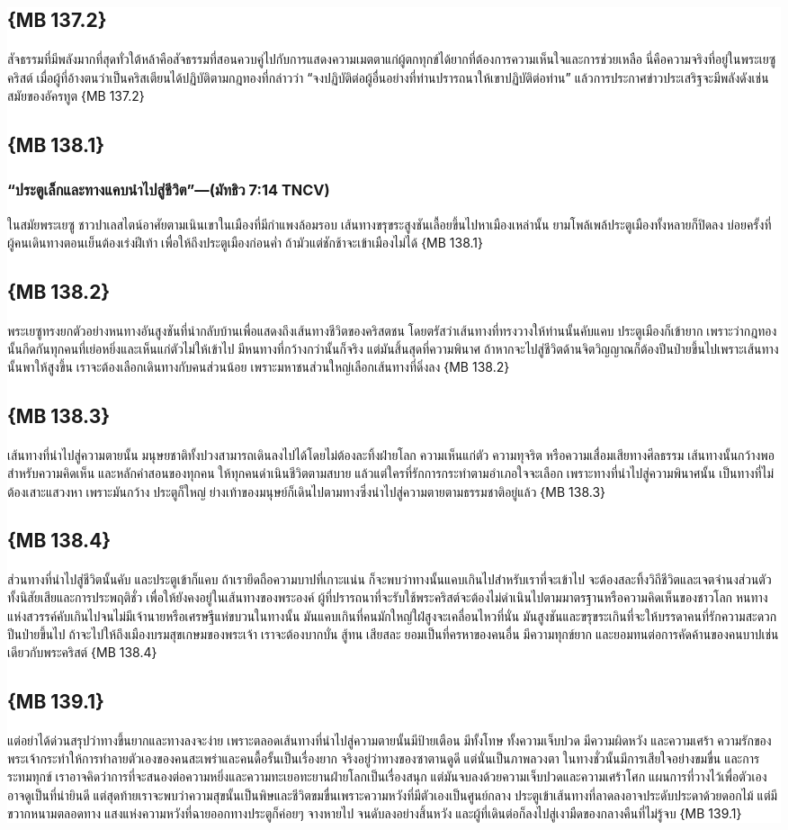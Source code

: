 ## {MB 137.2}

สัจธรรมที่มีพลังมากที่สุดทั่วใต้หล้าคือสัจธรรมที่สอนควบคู่ไปกับการแสดงความเมตตาแก่ผู้ตกทุกข์ได้ยากที่ต้องการความเห็นใจและการช่วยเหลือ นี่คือความจริงที่อยู่ในพระเยซูคริสต์ เมื่อผู้ที่อ้างตนว่าเป็นคริสเตียนได้ปฏิบัติตามกฎทองที่กล่าวว่า “จงปฏิบัติต่อผู้อื่นอย่างที่ท่านปรารถนาให้เขาปฏิบัติต่อท่าน” แล้วการประกาศข่าวประเสริฐจะมีพลังดังเช่นสมัยของอัครทูต {MB 137.2}

## {MB 138.1}

### “ประตูเล็กและทางแคบนำไปสู่ชีวิต”—(มัทธิว 7:14 TNCV)

ในสมัยพระเยซู ชาวปาเลสไตน์อาศัยตามเนินเขาในเมืองที่มีกำแพงล้อมรอบ เส้นทางขรุขระสูงชันเลื้อยขึ้นไปหาเมืองเหล่านั้น ยามโพล้เพล้ประตูเมืองทั้งหลายก็ปิดลง บ่อยครั้งที่ผู้คนเดินทางตอนเย็นต้องเร่งฝีเท้า เพื่อให้ถึงประตูเมืองก่อนค่ำ ถ้ามัวแต่ชักช้าจะเข้าเมืองไม่ได้ {MB 138.1}

## {MB 138.2}

พระเยซูทรงยกตัวอย่างหนทางอันสูงชันที่นำกลับบ้านเพื่อแสดงถึงเส้นทางชีวิตของคริสตชน โดยตรัสว่าเส้นทางที่ทรงวางให้ท่านนั้นคับแคบ ประตูเมืองก็เข้ายาก เพราะว่ากฎทองนั้นกีดกันทุกคนที่เย่อหยิ่งและเห็นแก่ตัวไม่ให้เข้าไป มีหนทางที่กว้างกว่านั้นก็จริง แต่มันสิ้นสุดที่ความพินาศ ถ้าหากจะไปสู่ชีวิตด้านจิตวิญญาณก็ต้องปีนป่ายขึ้นไปเพราะเส้นทางนั้นพาให้สูงขึ้น เราจะต้องเลือกเดินทางกับคนส่วนน้อย เพราะมหาชนส่วนใหญ่เลือกเส้นทางที่ดิ่งลง {MB 138.2}

## {MB 138.3}

เส้นทางที่นำไปสู่ความตายนั้น มนุษยชาติทั้งปวงสามารถเดินลงไปได้โดยไม่ต้องละทิ้งฝ่ายโลก ความเห็นแก่ตัว ความทุจริต หรือความเสื่อมเสียทางศีลธรรม เส้นทางนั้นกว้างพอสำหรับความคิดเห็น และหลักคำสอนของทุกคน ให้ทุกคนดำเนินชีวิตตามสบาย แล้วแต่ใครที่รักการกระทำตามอำเภอใจจะเลือก เพราะทางที่นำไปสู่ความพินาศนั้น เป็นทางที่ไม่ต้องเสาะแสวงหา เพราะมันกว้าง ประตูก็ใหญ่ ย่างเท้าของมนุษย์ก็เดินไปตามทางซึ่งนำไปสู่ความตายตามธรรมชาติอยู่แล้ว {MB 138.3}

## {MB 138.4}

ส่วนทางที่นำไปสู่ชีวิตนั้นคับ และประตูเข้าก็แคบ ถ้าเรายึดถือความบาปที่เกาะแน่น ก็จะพบว่าทางนั้นแคบเกินไปสำหรับเราที่จะเข้าไป จะต้องสละทิ้งวิถีชีวิตและเจตจำนงส่วนตัว ทั้งนิสัยเสียและการประพฤติชั่ว เพื่อให้ยังคงอยู่ในเส้นทางของพระองค์ ผู้ที่ปรารถนาที่จะรับใช้พระคริสต์จะต้องไม่ดำเนินไปตามมาตรฐานหรือความคิดเห็นของชาวโลก หนทางแห่งสวรรค์คับเกินไปจนไม่มีเจ้านายหรือเศรษฐีแห่ขบวนในทางนั้น มันแคบเกินที่คนมักใหญ่ใฝ่สูงจะเคลื่อนไหวที่นั่น มันสูงชันและขรุขระเกินที่จะให้บรรดาคนที่รักความสะดวกปีนป่ายขึ้นไป ถ้าจะไปให้ถึงเมืองบรมสุขเกษมของพระเจ้า เราจะต้องบากบั่น สู้ทน เสียสละ ยอมเป็นที่ครหาของคนอื่น มีความทุกข์ยาก และยอมทนต่อการคัดค้านของคนบาปเช่นเดียวกับพระคริสต์ {MB 138.4}

## {MB 139.1}

แต่อย่าได้ด่วนสรุปว่าทางขึ้นยากและทางลงจะง่าย เพราะตลอดเส้นทางที่นำไปสู่ความตายนั้นมีป้ายเตือน มีทั้งโทษ ทั้งความเจ็บปวด มีความผิดหวัง และความเศร้า ความรักของพระเจ้ากระทำให้การทำลายตัวเองของคนสะเพร่าและคนดื้อรั้นเป็นเรื่องยาก จริงอยู่ว่าทางของซาตานดูดี แต่นั่นเป็นภาพลวงตา ในทางชั่วนั้นมีการเสียใจอย่างขมขื่น และการระทมทุกข์ เราอาจคิดว่าการที่จะสนองต่อความหยิ่งและความทะเยอทะยานฝ่ายโลกเป็นเรื่องสนุก แต่มันจบลงด้วยความเจ็บปวดและความเศร้าโศก แผนการที่วางไว้เพื่อตัวเองอาจดูเป็นที่น่ายินดี แต่สุดท้ายเราจะพบว่าความสุขนั้นเป็นพิษและชีวิตขมขื่นเพราะความหวังที่มีตัวเองเป็นศูนย์กลาง ประตูเข้าเส้นทางที่ลาดลงอาจประดับประดาด้วยดอกไม้ แต่มีขวากหนามตลอดทาง แสงแห่งความหวังที่ฉายออกทางประตูก็ค่อยๆ จางหายไป จนดับลงอย่างสิ้นหวัง และผู้ที่เดินต่อก็ลงไปสู่เงามืดของกลางคืนที่ไม่รู้จบ {MB 139.1}
